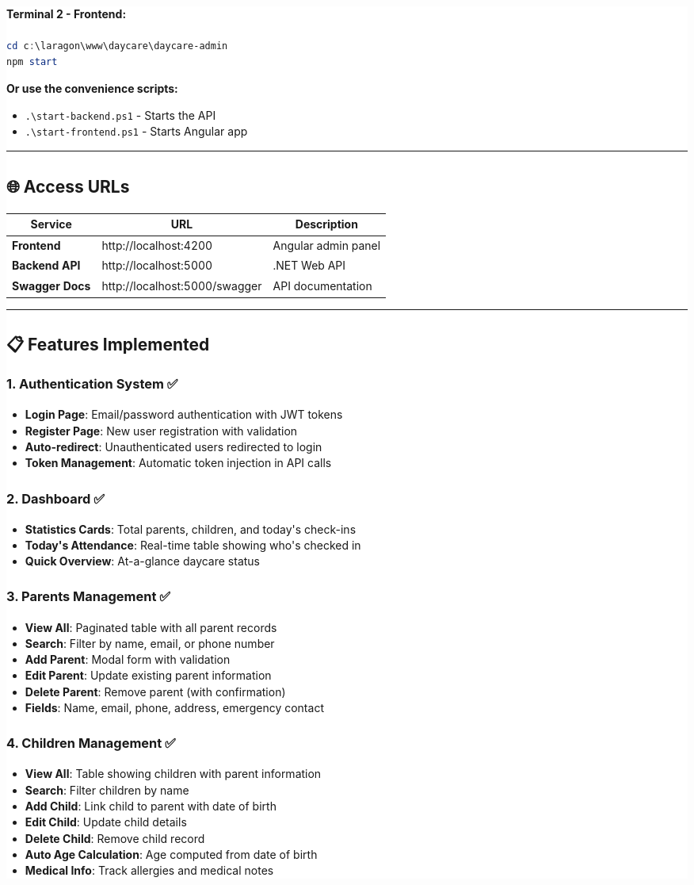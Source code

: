 #### Terminal 2 - Frontend:
```powershell
cd c:\laragon\www\daycare\daycare-admin
npm start
```

**Or use the convenience scripts:**
- `.\start-backend.ps1` - Starts the API
- `.\start-frontend.ps1` - Starts Angular app

---

## 🌐 Access URLs

| Service | URL | Description |
|---------|-----|-------------|
| **Frontend** | http://localhost:4200 | Angular admin panel |
| **Backend API** | http://localhost:5000 | .NET Web API |
| **Swagger Docs** | http://localhost:5000/swagger | API documentation |

---

## 📋 Features Implemented

### 1. Authentication System ✅
- **Login Page**: Email/password authentication with JWT tokens
- **Register Page**: New user registration with validation
- **Auto-redirect**: Unauthenticated users redirected to login
- **Token Management**: Automatic token injection in API calls

### 2. Dashboard ✅
- **Statistics Cards**: Total parents, children, and today's check-ins
- **Today's Attendance**: Real-time table showing who's checked in
- **Quick Overview**: At-a-glance daycare status

### 3. Parents Management ✅
- **View All**: Paginated table with all parent records
- **Search**: Filter by name, email, or phone number
- **Add Parent**: Modal form with validation
- **Edit Parent**: Update existing parent information
- **Delete Parent**: Remove parent (with confirmation)
- **Fields**: Name, email, phone, address, emergency contact

### 4. Children Management ✅
- **View All**: Table showing children with parent information
- **Search**: Filter children by name
- **Add Child**: Link child to parent with date of birth
- **Edit Child**: Update child details
- **Delete Child**: Remove child record
- **Auto Age Calculation**: Age computed from date of birth
- **Medical Info**: Track allergies and medical notes
